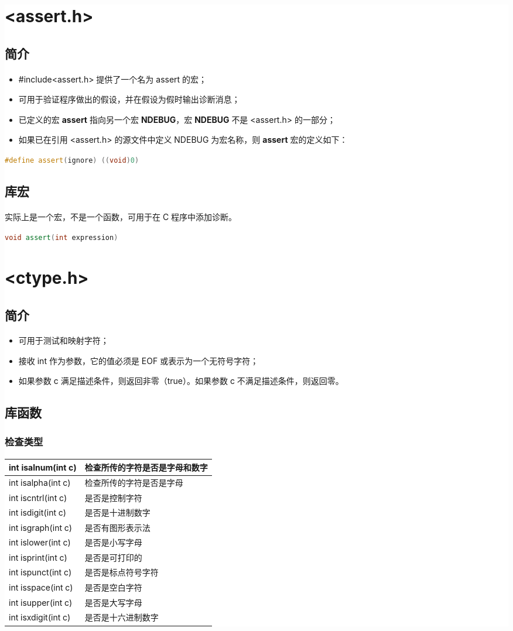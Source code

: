 # <assert.h>

## 简介

- #include<assert.h> 提供了一个名为 assert 的宏；

- 可用于验证程序做出的假设，并在假设为假时输出诊断消息；

- 已定义的宏 **assert** 指向另一个宏 **NDEBUG**，宏 **NDEBUG** 不是 <assert.h> 的一部分；

- 如果已在引用 <assert.h> 的源文件中定义 NDEBUG 为宏名称，则 **assert** 宏的定义如下：

```cpp
#define assert(ignore) ((void)0)
```

## 库宏

实际上是一个宏，不是一个函数，可用于在 C 程序中添加诊断。

```cpp
void assert(int expression)
```

# <ctype.h>

## 简介

- 可用于测试和映射字符；

- 接收 int 作为参数，它的值必须是 EOF 或表示为一个无符号字符；

- 如果参数 c 满足描述条件，则返回非零（true）。如果参数 c 不满足描述条件，则返回零。

## 库函数

### 检查类型

| int isalnum(int c)  | 检查所传的字符是否是字母和数字 |
| ------------------- | --------------- |
| int isalpha(int c)  | 检查所传的字符是否是字母    |
| int iscntrl(int c)  | 是否是控制字符         |
| int isdigit(int c)  | 是否是十进制数字        |
| int isgraph(int c)  | 是否有图形表示法        |
| int islower(int c)  | 是否是小写字母         |
| int isprint(int c)  | 是否是可打印的         |
| int ispunct(int c)  | 是否是标点符号字符       |
| int isspace(int c)  | 是否是空白字符         |
| int isupper(int c)  | 是否是大写字母         |
| int isxdigit(int c) | 是否是十六进制数字       |

